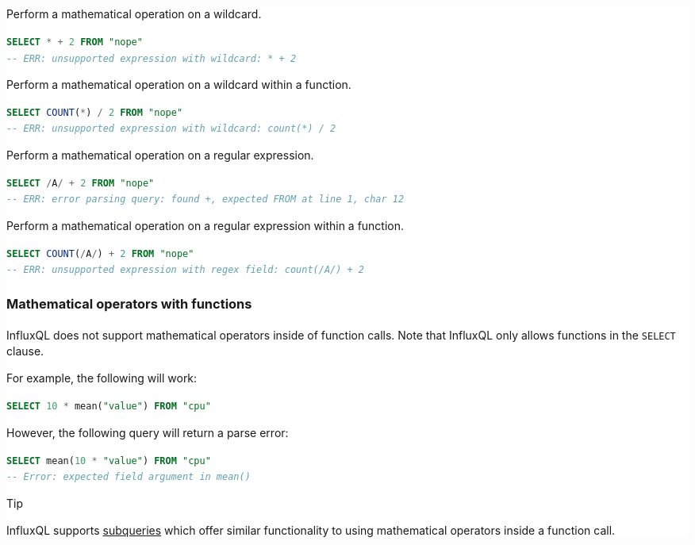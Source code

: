 Perform a mathematical operation on a wildcard.

```sql
SELECT * + 2 FROM "nope"
-- ERR: unsupported expression with wildcard: * + 2
```

Perform a mathematical operation on a wildcard within a function.

```sql
SELECT COUNT(*) / 2 FROM "nope"
-- ERR: unsupported expression with wildcard: count(*) / 2
```

Perform a mathematical operation on a regular expression.

```sql
SELECT /A/ + 2 FROM "nope"
-- ERR: error parsing query: found +, expected FROM at line 1, char 12
```

Perform a mathematical operation on a regular expression within a function.

```sql
SELECT COUNT(/A/) + 2 FROM "nope"
-- ERR: unsupported expression with regex field: count(/A/) + 2
```

### Mathematical operators with functions

InfluxQL does not support mathematical operators inside of function calls.
Note that InfluxQL only allows functions in the `SELECT` clause.

For example, the following will work:

```sql
SELECT 10 * mean("value") FROM "cpu"
```

However, the following query will return a parse error:

```sql
SELECT mean(10 * "value") FROM "cpu"
-- Error: expected field argument in mean()
```

> [!Tip]
> InfluxQL supports [subqueries](/influxdb/v2/query-data/influxql/explore-data/subqueries/)
> which offer similar functionality to using mathematical operators inside a function call.
